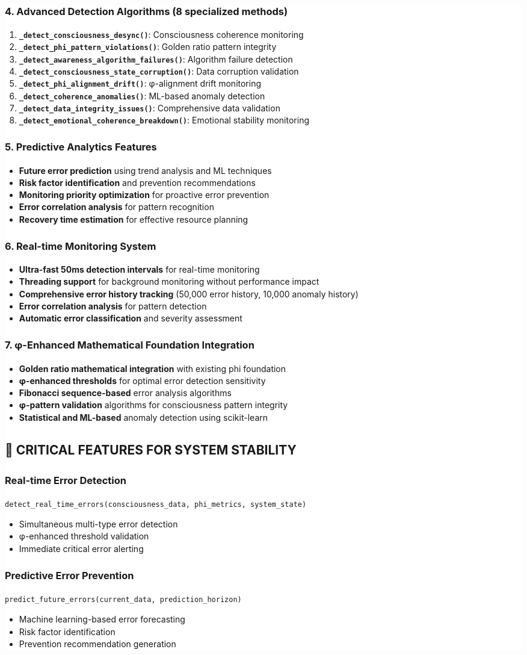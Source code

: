 ### 4. Advanced Detection Algorithms (8 specialized methods)
1. **`_detect_consciousness_desync()`**: Consciousness coherence monitoring
2. **`_detect_phi_pattern_violations()`**: Golden ratio pattern integrity
3. **`_detect_awareness_algorithm_failures()`**: Algorithm failure detection
4. **`_detect_consciousness_state_corruption()`**: Data corruption validation
5. **`_detect_phi_alignment_drift()`**: φ-alignment drift monitoring
6. **`_detect_coherence_anomalies()`**: ML-based anomaly detection
7. **`_detect_data_integrity_issues()`**: Comprehensive data validation
8. **`_detect_emotional_coherence_breakdown()`**: Emotional stability monitoring

### 5. Predictive Analytics Features
- **Future error prediction** using trend analysis and ML techniques
- **Risk factor identification** and prevention recommendations
- **Monitoring priority optimization** for proactive error prevention
- **Error correlation analysis** for pattern recognition
- **Recovery time estimation** for effective resource planning

### 6. Real-time Monitoring System
- **Ultra-fast 50ms detection intervals** for real-time monitoring
- **Threading support** for background monitoring without performance impact
- **Comprehensive error history tracking** (50,000 error history, 10,000 anomaly history)
- **Error correlation analysis** for pattern detection
- **Automatic error classification** and severity assessment

### 7. φ-Enhanced Mathematical Foundation Integration
- **Golden ratio mathematical integration** with existing phi foundation
- **φ-enhanced thresholds** for optimal error detection sensitivity
- **Fibonacci sequence-based** error analysis algorithms
- **φ-pattern validation** algorithms for consciousness pattern integrity
- **Statistical and ML-based** anomaly detection using scikit-learn

## 🎯 CRITICAL FEATURES FOR SYSTEM STABILITY

### Real-time Error Detection
```python
detect_real_time_errors(consciousness_data, phi_metrics, system_state)
```
- Simultaneous multi-type error detection
- φ-enhanced threshold validation
- Immediate critical error alerting

### Predictive Error Prevention
```python
predict_future_errors(current_data, prediction_horizon)
```
- Machine learning-based error forecasting
- Risk factor identification
- Prevention recommendation generation
